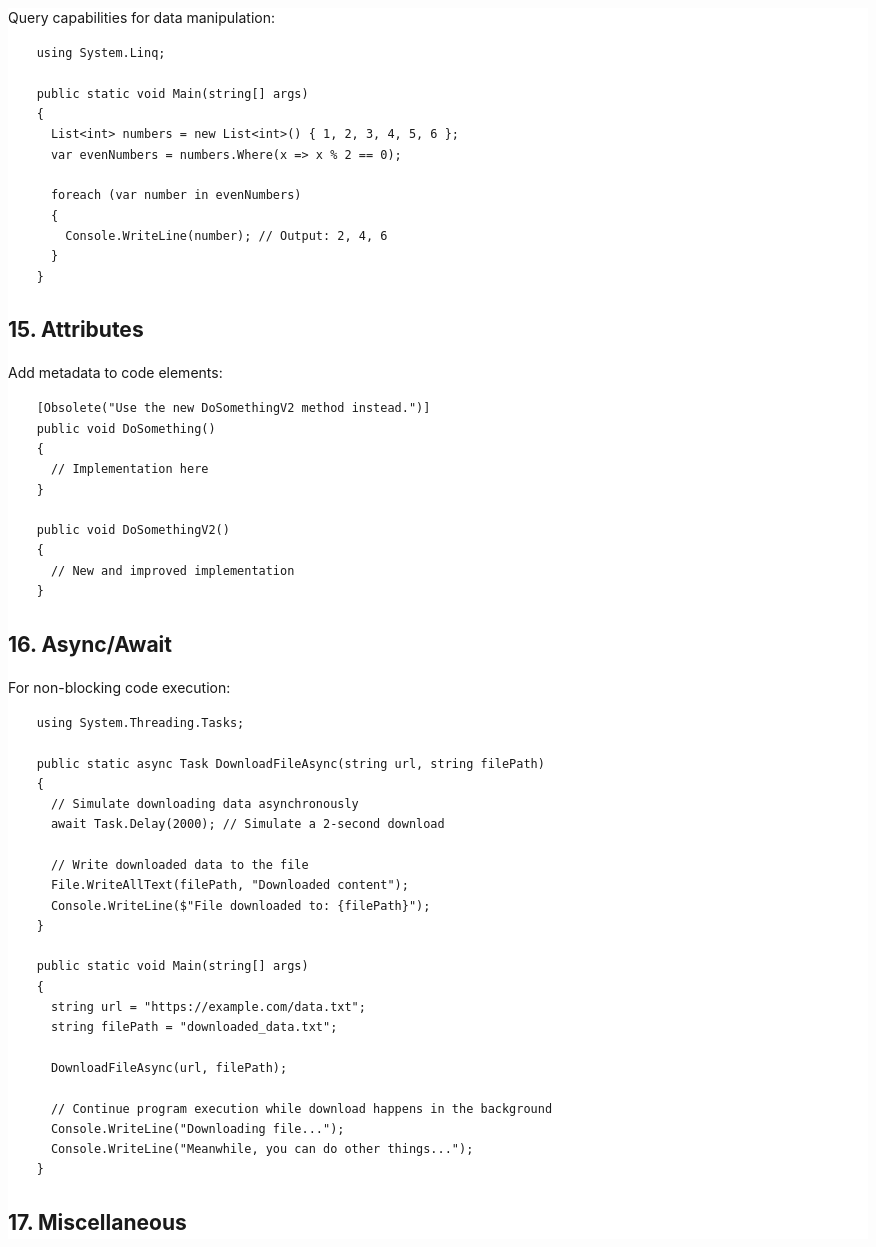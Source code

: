 Query capabilities for data manipulation:
```
    using System.Linq;
    
    public static void Main(string[] args)
    {
      List<int> numbers = new List<int>() { 1, 2, 3, 4, 5, 6 };
      var evenNumbers = numbers.Where(x => x % 2 == 0);
    
      foreach (var number in evenNumbers)
      {
        Console.WriteLine(number); // Output: 2, 4, 6
      }
    }
```
## 15. Attributes

Add metadata to code elements:
```
    [Obsolete("Use the new DoSomethingV2 method instead.")]
    public void DoSomething()
    {
      // Implementation here
    }
    
    public void DoSomethingV2()
    {
      // New and improved implementation
    }
```
## 16. Async/Await

For non-blocking code execution:
```
    using System.Threading.Tasks;
    
    public static async Task DownloadFileAsync(string url, string filePath)
    {
      // Simulate downloading data asynchronously
      await Task.Delay(2000); // Simulate a 2-second download
    
      // Write downloaded data to the file
      File.WriteAllText(filePath, "Downloaded content");
      Console.WriteLine($"File downloaded to: {filePath}");
    }
    
    public static void Main(string[] args)
    {
      string url = "https://example.com/data.txt";
      string filePath = "downloaded_data.txt";
    
      DownloadFileAsync(url, filePath);
    
      // Continue program execution while download happens in the background
      Console.WriteLine("Downloading file...");
      Console.WriteLine("Meanwhile, you can do other things...");
    }
```
## 17. Miscellaneous
